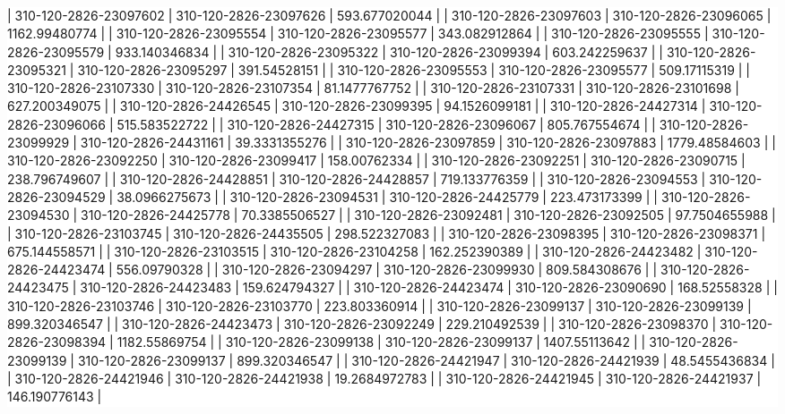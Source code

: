| 310-120-2826-23097602 | 310-120-2826-23097626 | 593.677020044 |
| 310-120-2826-23097603 | 310-120-2826-23096065 | 1162.99480774 |
| 310-120-2826-23095554 | 310-120-2826-23095577 | 343.082912864 |
| 310-120-2826-23095555 | 310-120-2826-23095579 | 933.140346834 |
| 310-120-2826-23095322 | 310-120-2826-23099394 | 603.242259637 |
| 310-120-2826-23095321 | 310-120-2826-23095297 | 391.54528151 |
| 310-120-2826-23095553 | 310-120-2826-23095577 | 509.17115319 |
| 310-120-2826-23107330 | 310-120-2826-23107354 | 81.1477767752 |
| 310-120-2826-23107331 | 310-120-2826-23101698 | 627.200349075 |
| 310-120-2826-24426545 | 310-120-2826-23099395 | 94.1526099181 |
| 310-120-2826-24427314 | 310-120-2826-23096066 | 515.583522722 |
| 310-120-2826-24427315 | 310-120-2826-23096067 | 805.767554674 |
| 310-120-2826-23099929 | 310-120-2826-24431161 | 39.3331355276 |
| 310-120-2826-23097859 | 310-120-2826-23097883 | 1779.48584603 |
| 310-120-2826-23092250 | 310-120-2826-23099417 | 158.00762334 |
| 310-120-2826-23092251 | 310-120-2826-23090715 | 238.796749607 |
| 310-120-2826-24428851 | 310-120-2826-24428857 | 719.133776359 |
| 310-120-2826-23094553 | 310-120-2826-23094529 | 38.0966275673 |
| 310-120-2826-23094531 | 310-120-2826-24425779 | 223.473173399 |
| 310-120-2826-23094530 | 310-120-2826-24425778 | 70.3385506527 |
| 310-120-2826-23092481 | 310-120-2826-23092505 | 97.7504655988 |
| 310-120-2826-23103745 | 310-120-2826-24435505 | 298.522327083 |
| 310-120-2826-23098395 | 310-120-2826-23098371 | 675.144558571 |
| 310-120-2826-23103515 | 310-120-2826-23104258 | 162.252390389 |
| 310-120-2826-24423482 | 310-120-2826-24423474 | 556.09790328 |
| 310-120-2826-23094297 | 310-120-2826-23099930 | 809.584308676 |
| 310-120-2826-24423475 | 310-120-2826-24423483 | 159.624794327 |
| 310-120-2826-24423474 | 310-120-2826-23090690 | 168.52558328 |
| 310-120-2826-23103746 | 310-120-2826-23103770 | 223.803360914 |
| 310-120-2826-23099137 | 310-120-2826-23099139 | 899.320346547 |
| 310-120-2826-24423473 | 310-120-2826-23092249 | 229.210492539 |
| 310-120-2826-23098370 | 310-120-2826-23098394 | 1182.55869754 |
| 310-120-2826-23099138 | 310-120-2826-23099137 | 1407.55113642 |
| 310-120-2826-23099139 | 310-120-2826-23099137 | 899.320346547 |
| 310-120-2826-24421947 | 310-120-2826-24421939 | 48.5455436834 |
| 310-120-2826-24421946 | 310-120-2826-24421938 | 19.2684972783 |
| 310-120-2826-24421945 | 310-120-2826-24421937 | 146.190776143 |